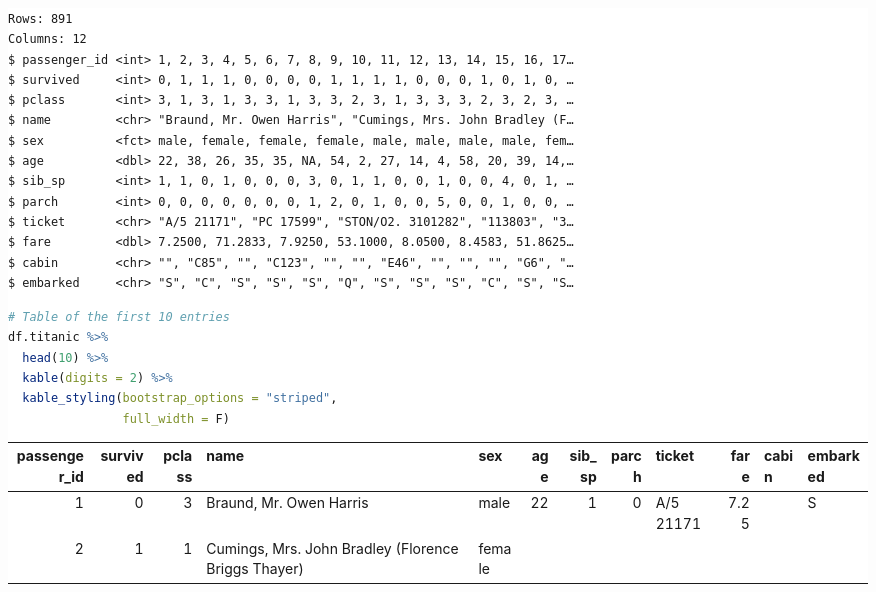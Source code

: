```
Rows: 891
Columns: 12
$ passenger_id <int> 1, 2, 3, 4, 5, 6, 7, 8, 9, 10, 11, 12, 13, 14, 15, 16, 17…
$ survived     <int> 0, 1, 1, 1, 0, 0, 0, 0, 1, 1, 1, 1, 0, 0, 0, 1, 0, 1, 0, …
$ pclass       <int> 3, 1, 3, 1, 3, 3, 1, 3, 3, 2, 3, 1, 3, 3, 3, 2, 3, 2, 3, …
$ name         <chr> "Braund, Mr. Owen Harris", "Cumings, Mrs. John Bradley (F…
$ sex          <fct> male, female, female, female, male, male, male, male, fem…
$ age          <dbl> 22, 38, 26, 35, 35, NA, 54, 2, 27, 14, 4, 58, 20, 39, 14,…
$ sib_sp       <int> 1, 1, 0, 1, 0, 0, 0, 3, 0, 1, 1, 0, 0, 1, 0, 0, 4, 0, 1, …
$ parch        <int> 0, 0, 0, 0, 0, 0, 0, 1, 2, 0, 1, 0, 0, 5, 0, 0, 1, 0, 0, …
$ ticket       <chr> "A/5 21171", "PC 17599", "STON/O2. 3101282", "113803", "3…
$ fare         <dbl> 7.2500, 71.2833, 7.9250, 53.1000, 8.0500, 8.4583, 51.8625…
$ cabin        <chr> "", "C85", "", "C123", "", "", "E46", "", "", "", "G6", "…
$ embarked     <chr> "S", "C", "S", "S", "S", "Q", "S", "S", "S", "C", "S", "S…
```


``` r
# Table of the first 10 entries
df.titanic %>% 
  head(10) %>% 
  kable(digits = 2) %>% 
  kable_styling(bootstrap_options = "striped",
                full_width = F)
```

<table class="table table-striped" style="width: auto !important; margin-left: auto; margin-right: auto;">
 <thead>
  <tr>
   <th style="text-align:right;"> passenger_id </th>
   <th style="text-align:right;"> survived </th>
   <th style="text-align:right;"> pclass </th>
   <th style="text-align:left;"> name </th>
   <th style="text-align:left;"> sex </th>
   <th style="text-align:right;"> age </th>
   <th style="text-align:right;"> sib_sp </th>
   <th style="text-align:right;"> parch </th>
   <th style="text-align:left;"> ticket </th>
   <th style="text-align:right;"> fare </th>
   <th style="text-align:left;"> cabin </th>
   <th style="text-align:left;"> embarked </th>
  </tr>
 </thead>
<tbody>
  <tr>
   <td style="text-align:right;"> 1 </td>
   <td style="text-align:right;"> 0 </td>
   <td style="text-align:right;"> 3 </td>
   <td style="text-align:left;"> Braund, Mr. Owen Harris </td>
   <td style="text-align:left;"> male </td>
   <td style="text-align:right;"> 22 </td>
   <td style="text-align:right;"> 1 </td>
   <td style="text-align:right;"> 0 </td>
   <td style="text-align:left;"> A/5 21171 </td>
   <td style="text-align:right;"> 7.25 </td>
   <td style="text-align:left;">  </td>
   <td style="text-align:left;"> S </td>
  </tr>
  <tr>
   <td style="text-align:right;"> 2 </td>
   <td style="text-align:right;"> 1 </td>
   <td style="text-align:right;"> 1 </td>
   <td style="text-align:left;"> Cumings, Mrs. John Bradley (Florence Briggs Thayer) </td>
   <td style="text-align:left;"> female </td>